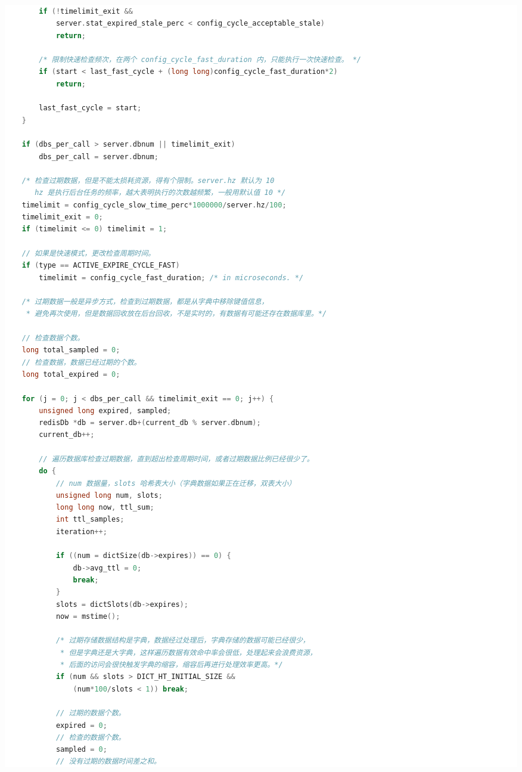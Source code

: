 ```c
        if (!timelimit_exit &&
            server.stat_expired_stale_perc < config_cycle_acceptable_stale)
            return;

        /* 限制快速检查频次，在两个 config_cycle_fast_duration 内，只能执行一次快速检查。 */
        if (start < last_fast_cycle + (long long)config_cycle_fast_duration*2)
            return;

        last_fast_cycle = start;
    }

    if (dbs_per_call > server.dbnum || timelimit_exit)
        dbs_per_call = server.dbnum;

    /* 检查过期数据，但是不能太损耗资源，得有个限制。server.hz 默认为 10
       hz 是执行后台任务的频率，越大表明执行的次数越频繁，一般用默认值 10 */
    timelimit = config_cycle_slow_time_perc*1000000/server.hz/100;
    timelimit_exit = 0;
    if (timelimit <= 0) timelimit = 1;

    // 如果是快速模式，更改检查周期时间。
    if (type == ACTIVE_EXPIRE_CYCLE_FAST)
        timelimit = config_cycle_fast_duration; /* in microseconds. */

    /* 过期数据一般是异步方式，检查到过期数据，都是从字典中移除键值信息，
     * 避免再次使用，但是数据回收放在后台回收，不是实时的，有数据有可能还存在数据库里。*/

    // 检查数据个数。
    long total_sampled = 0;
    // 检查数据，数据已经过期的个数。
    long total_expired = 0;

    for (j = 0; j < dbs_per_call && timelimit_exit == 0; j++) {
        unsigned long expired, sampled;
        redisDb *db = server.db+(current_db % server.dbnum);
        current_db++;

        // 遍历数据库检查过期数据，直到超出检查周期时间，或者过期数据比例已经很少了。
        do {
            // num 数据量，slots 哈希表大小（字典数据如果正在迁移，双表大小）
            unsigned long num, slots;
            long long now, ttl_sum;
            int ttl_samples;
            iteration++;

            if ((num = dictSize(db->expires)) == 0) {
                db->avg_ttl = 0;
                break;
            }
            slots = dictSlots(db->expires);
            now = mstime();

            /* 过期存储数据结构是字典，数据经过处理后，字典存储的数据可能已经很少，
             * 但是字典还是大字典，这样遍历数据有效命中率会很低，处理起来会浪费资源，
             * 后面的访问会很快触发字典的缩容，缩容后再进行处理效率更高。*/
            if (num && slots > DICT_HT_INITIAL_SIZE &&
                (num*100/slots < 1)) break;

            // 过期的数据个数。
            expired = 0;
            // 检查的数据个数。
            sampled = 0;
            // 没有过期的数据时间差之和。
```